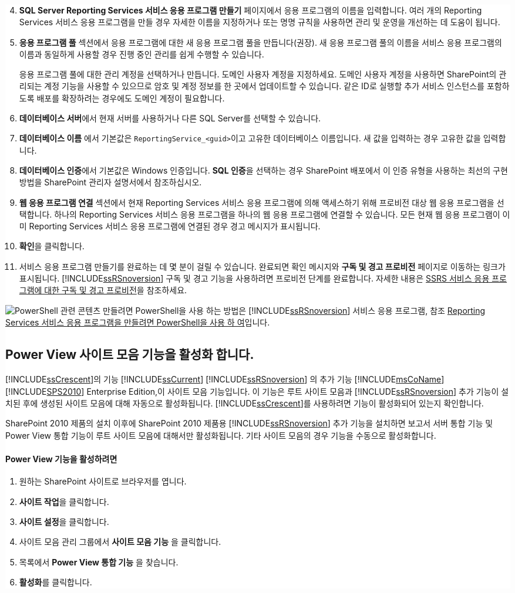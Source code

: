 4.  **SQL Server Reporting Services 서비스 응용 프로그램 만들기** 페이지에서 응용 프로그램의 이름을 입력합니다. 여러 개의 Reporting Services 서비스 응용 프로그램을 만들 경우 자세한 이름을 지정하거나 또는 명명 규칙을 사용하면 관리 및 운영을 개선하는 데 도움이 됩니다.  
  
5.  **응용 프로그램 풀** 섹션에서 응용 프로그램에 대한 새 응용 프로그램 풀을 만듭니다(권장). 새 응용 프로그램 풀의 이름을 서비스 응용 프로그램의 이름과 동일하게 사용할 경우 진행 중인 관리를 쉽게 수행할 수 있습니다.  
  
     응용 프로그램 풀에 대한 관리 계정을 선택하거나 만듭니다. 도메인 사용자 계정을 지정하세요. 도메인 사용자 계정을 사용하면 SharePoint의 관리되는 계정 기능을 사용할 수 있으므로 암호 및 계정 정보를 한 곳에서 업데이트할 수 있습니다. 같은 ID로 실행할 추가 서비스 인스턴스를 포함하도록 배포를 확장하려는 경우에도 도메인 계정이 필요합니다.  
  
6.  **데이터베이스 서버**에서 현재 서버를 사용하거나 다른 SQL Server를 선택할 수 있습니다.  
  
7.  **데이터베이스 이름** 에서 기본값은 `ReportingService_<guid>`이고 고유한 데이터베이스 이름입니다. 새 값을 입력하는 경우 고유한 값을 입력합니다.  
  
8.  **데이터베이스 인증**에서 기본값은 Windows 인증입니다. **SQL 인증**을 선택하는 경우 SharePoint 배포에서 이 인증 유형을 사용하는 최선의 구현 방법을 SharePoint 관리자 설명서에서 참조하십시오.  
  
9. **웹 응용 프로그램 연결** 섹션에서 현재 Reporting Services 서비스 응용 프로그램에 의해 액세스하기 위해 프로비전 대상 웹 응용 프로그램을 선택합니다. 하나의 Reporting Services 서비스 응용 프로그램을 하나의 웹 응용 프로그램에 연결할 수 있습니다. 모든 현재 웹 응용 프로그램이 이미 Reporting Services 서비스 응용 프로그램에 연결된 경우 경고 메시지가 표시됩니다.  
  
10. **확인**을 클릭합니다.  
  
11. 서비스 응용 프로그램 만들기를 완료하는 데 몇 분이 걸릴 수 있습니다. 완료되면 확인 메시지와 **구독 및 경고 프로비전** 페이지로 이동하는 링크가 표시됩니다. [!INCLUDE[ssRSnoversion](../../includes/ssrsnoversion-md.md)] 구독 및 경고 기능을 사용하려면 프로비전 단계를 완료합니다. 자세한 내용은 [SSRS 서비스 응용 프로그램에 대한 구독 및 경고 프로비전](../../reporting-services/install-windows/provision-subscriptions-and-alerts-for-ssrs-service-applications.md)을 참조하세요.  
  
 ![PowerShell 관련 콘텐츠](../../../2014/reporting-services/media/rs-powershellicon.jpg "PowerShell 관련 콘텐츠") 만들려면 PowerShell을 사용 하는 방법은 [!INCLUDE[ssRSnoversion](../../includes/ssrsnoversion-md.md)] 서비스 응용 프로그램, 참조 [Reporting Services 서비스 응용 프로그램을 만들려면 PowerShell을 사용 하 여](../../../2014/reporting-services/reporting-services-sharepoint-service-and-service-applications.md#bkmk_powershell_create_ssrs_serviceapp)입니다.  
  

  
##  <a name="bkmk_powerview"></a> Power View 사이트 모음 기능을 활성화 합니다.  
 [!INCLUDE[ssCrescent](../../includes/sscrescent-md.md)]의 기능 [!INCLUDE[ssCurrent](../../includes/sscurrent-md.md)] [!INCLUDE[ssRSnoversion](../../includes/ssrsnoversion-md.md)] 의 추가 기능 [!INCLUDE[msCoName](../../includes/msconame-md.md)] [!INCLUDE[SPS2010](../../includes/sps2010-md.md)] Enterprise Edition,이 사이트 모음 기능입니다. 이 기능은 루트 사이트 모음과 [!INCLUDE[ssRSnoversion](../../includes/ssrsnoversion-md.md)] 추가 기능이 설치된 후에 생성된 사이트 모음에 대해 자동으로 활성화됩니다. [!INCLUDE[ssCrescent](../../includes/sscrescent-md.md)]를 사용하려면 기능이 활성화되어 있는지 확인합니다.  
  
 SharePoint 2010 제품의 설치 이후에 SharePoint 2010 제품용 [!INCLUDE[ssRSnoversion](../../includes/ssrsnoversion-md.md)] 추가 기능을 설치하면 보고서 서버 통합 기능 및 Power View 통합 기능이 루트 사이트 모음에 대해서만 활성화됩니다. 기타 사이트 모음의 경우 기능을 수동으로 활성화합니다.  
  
#### <a name="to-activate-the-power-view-feature"></a>Power View 기능을 활성하려면  
  
1.  원하는 SharePoint 사이트로 브라우저를 엽니다.  
  
2.  **사이트 작업**을 클릭합니다.  
  
3.  **사이트 설정**을 클릭합니다.  
  
4.  사이트 모음 관리 그룹에서 **사이트 모음 기능** 을 클릭합니다.  
  
5.  목록에서 **Power View 통합 기능** 을 찾습니다.  
  
6.  **활성화**를 클릭합니다.  
  